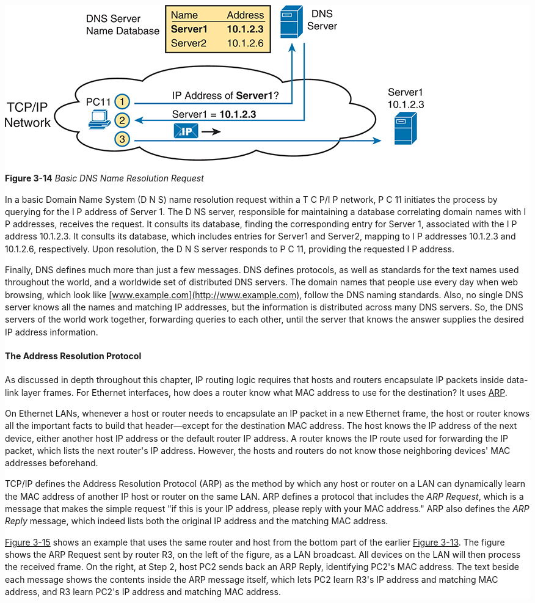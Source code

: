 ![A schematic illustrates the fundamental mechanism of D N S name resolution, whereby domain names are translated into their respective I P addresses.](images/vol1_03fig14.jpg)


**Figure 3-14** *Basic DNS Name Resolution Request*

In a basic Domain Name System (D N S) name resolution request within a T C P/I P network, P C 11 initiates the process by querying for the I P address of Server 1. The D NS server, responsible for maintaining a database correlating domain names with I P addresses, receives the request. It consults its database, finding the corresponding entry for Server 1, associated with the I P address 10.1.2.3. It consults its database, which includes entries for Server1 and Server2, mapping to I P addresses 10.1.2.3 and 10.1.2.6, respectively. Upon resolution, the D N S server responds to P C 11, providing the requested I P address.

Finally, DNS defines much more than just a few messages. DNS defines protocols, as well as standards for the text names used throughout the world, and a worldwide set of distributed DNS servers. The domain names that people use every day when web browsing, which look like [www.example.com](http://www.example.com), follow the DNS naming standards. Also, no single DNS server knows all the names and matching IP addresses, but the information is distributed across many DNS servers. So, the DNS servers of the world work together, forwarding queries to each other, until the server that knows the answer supplies the desired IP address information.

#### The Address Resolution Protocol

As discussed in depth throughout this chapter, IP routing logic requires that hosts and routers encapsulate IP packets inside data-link layer frames. For Ethernet interfaces, how does a router know what MAC address to use for the destination? It uses [ARP](vol1_gloss.xhtml#gloss_025).

On Ethernet LANs, whenever a host or router needs to encapsulate an IP packet in a new Ethernet frame, the host or router knows all the important facts to build that header—except for the destination MAC address. The host knows the IP address of the next device, either another host IP address or the default router IP address. A router knows the IP route used for forwarding the IP packet, which lists the next router's IP address. However, the hosts and routers do not know those neighboring devices' MAC addresses beforehand.

TCP/IP defines the Address Resolution Protocol (ARP) as the method by which any host or router on a LAN can dynamically learn the MAC address of another IP host or router on the same LAN. ARP defines a protocol that includes the *ARP Request*, which is a message that makes the simple request "if this is your IP address, please reply with your MAC address." ARP also defines the *ARP Reply* message, which indeed lists both the original IP address and the matching MAC address.

[Figure 3-15](vol1_ch03.xhtml#ch03fig15) shows an example that uses the same router and host from the bottom part of the earlier [Figure 3-13](vol1_ch03.xhtml#ch03fig13). The figure shows the ARP Request sent by router R3, on the left of the figure, as a LAN broadcast. All devices on the LAN will then process the received frame. On the right, at Step 2, host PC2 sends back an ARP Reply, identifying PC2's MAC address. The text beside each message shows the contents inside the ARP message itself, which lets PC2 learn R3's IP address and matching MAC address, and R3 learn PC2's IP address and matching MAC address.
